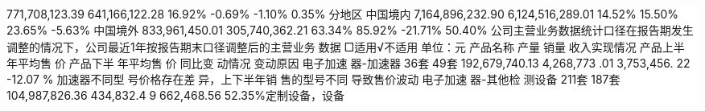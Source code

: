 771,708,123.39
641,166,122.28
16.92%
-0.69%
-1.10%
0.35%
分地区
中国境内
7,164,896,232.90
6,124,516,289.01
14.52%
15.50%
23.65%
-5.63%
中国境外
833,961,450.01
305,740,362.21
63.34%
85.92%
-21.71%
50.40%
公司主营业务数据统计口径在报告期发生调整的情况下，公司最近1年按报告期末口径调整后的主营业务
数据
□适用√不适用
单位：元
产品名称
产量
销量
收入实现情况
产品上半
年平均售
价
产品下半
年平均售
价
同比变
动情况
变动原因
电子加速
器-加速器
36套
49套
192,679,740.13
4,268,773
.01
3,753,456.
22
-12.07
%
加速器不同型
号价格存在差
异，上下半年销
售的型号不同
导致售价波动
电子加速
器-其他检
测设备
211套
187套
104,987,826.36
434,832.4
9
662,468.56
52.35%定制设备，设备